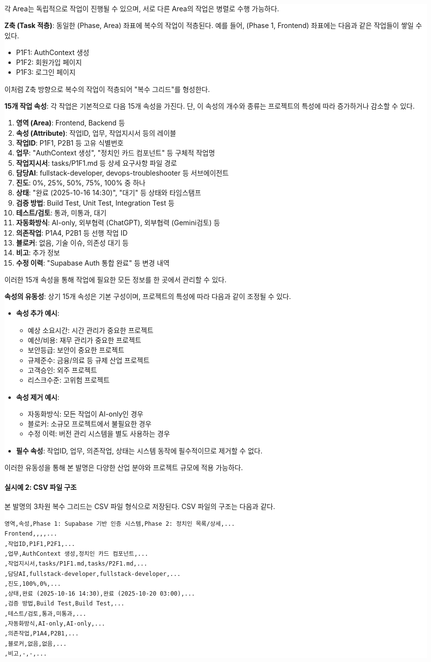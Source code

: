 각 Area는 독립적으로 작업이 진행될 수 있으며, 서로 다른 Area의 작업은 병렬로 수행 가능하다.

**Z축 (Task 적층)**: 동일한 (Phase, Area) 좌표에 복수의 작업이 적층된다. 예를 들어, (Phase 1, Frontend) 좌표에는 다음과 같은 작업들이 쌓일 수 있다.

- P1F1: AuthContext 생성
- P1F2: 회원가입 페이지
- P1F3: 로그인 페이지

이처럼 Z축 방향으로 복수의 작업이 적층되어 "복수 그리드"를 형성한다.

**15개 작업 속성**: 각 작업은 기본적으로 다음 15개 속성을 가진다. 단, 이 속성의 개수와 종류는 프로젝트의 특성에 따라 증가하거나 감소할 수 있다.

1. **영역 (Area)**: Frontend, Backend 등
2. **속성 (Attribute)**: 작업ID, 업무, 작업지시서 등의 레이블
3. **작업ID**: P1F1, P2B1 등 고유 식별번호
4. **업무**: "AuthContext 생성", "정치인 카드 컴포넌트" 등 구체적 작업명
5. **작업지시서**: tasks/P1F1.md 등 상세 요구사항 파일 경로
6. **담당AI**: fullstack-developer, devops-troubleshooter 등 서브에이전트
7. **진도**: 0%, 25%, 50%, 75%, 100% 중 하나
8. **상태**: "완료 (2025-10-16 14:30)", "대기" 등 상태와 타임스탬프
9. **검증 방법**: Build Test, Unit Test, Integration Test 등
10. **테스트/검토**: 통과, 미통과, 대기
11. **자동화방식**: AI-only, 외부협력 (ChatGPT), 외부협력 (Gemini검토) 등
12. **의존작업**: P1A4, P2B1 등 선행 작업 ID
13. **블로커**: 없음, 기술 이슈, 의존성 대기 등
14. **비고**: 추가 정보
15. **수정 이력**: "Supabase Auth 통합 완료" 등 변경 내역

이러한 15개 속성을 통해 작업에 필요한 모든 정보를 한 곳에서 관리할 수 있다.

**속성의 유동성**: 상기 15개 속성은 기본 구성이며, 프로젝트의 특성에 따라 다음과 같이 조정될 수 있다.

- **속성 추가 예시**:
  - 예상 소요시간: 시간 관리가 중요한 프로젝트
  - 예산/비용: 재무 관리가 중요한 프로젝트
  - 보안등급: 보안이 중요한 프로젝트
  - 규제준수: 금융/의료 등 규제 산업 프로젝트
  - 고객승인: 외주 프로젝트
  - 리스크수준: 고위험 프로젝트

- **속성 제거 예시**:
  - 자동화방식: 모든 작업이 AI-only인 경우
  - 블로커: 소규모 프로젝트에서 불필요한 경우
  - 수정 이력: 버전 관리 시스템을 별도 사용하는 경우

- **필수 속성**: 작업ID, 업무, 의존작업, 상태는 시스템 동작에 필수적이므로 제거할 수 없다.

이러한 유동성을 통해 본 발명은 다양한 산업 분야와 프로젝트 규모에 적용 가능하다.


#### 실시예 2: CSV 파일 구조

본 발명의 3차원 복수 그리드는 CSV 파일 형식으로 저장된다. CSV 파일의 구조는 다음과 같다.

```
영역,속성,Phase 1: Supabase 기반 인증 시스템,Phase 2: 정치인 목록/상세,...
Frontend,,,,...
,작업ID,P1F1,P2F1,...
,업무,AuthContext 생성,정치인 카드 컴포넌트,...
,작업지시서,tasks/P1F1.md,tasks/P2F1.md,...
,담당AI,fullstack-developer,fullstack-developer,...
,진도,100%,0%,...
,상태,완료 (2025-10-16 14:30),완료 (2025-10-20 03:00),...
,검증 방법,Build Test,Build Test,...
,테스트/검토,통과,미통과,...
,자동화방식,AI-only,AI-only,...
,의존작업,P1A4,P2B1,...
,블로커,없음,없음,...
,비고,-,-,...
```